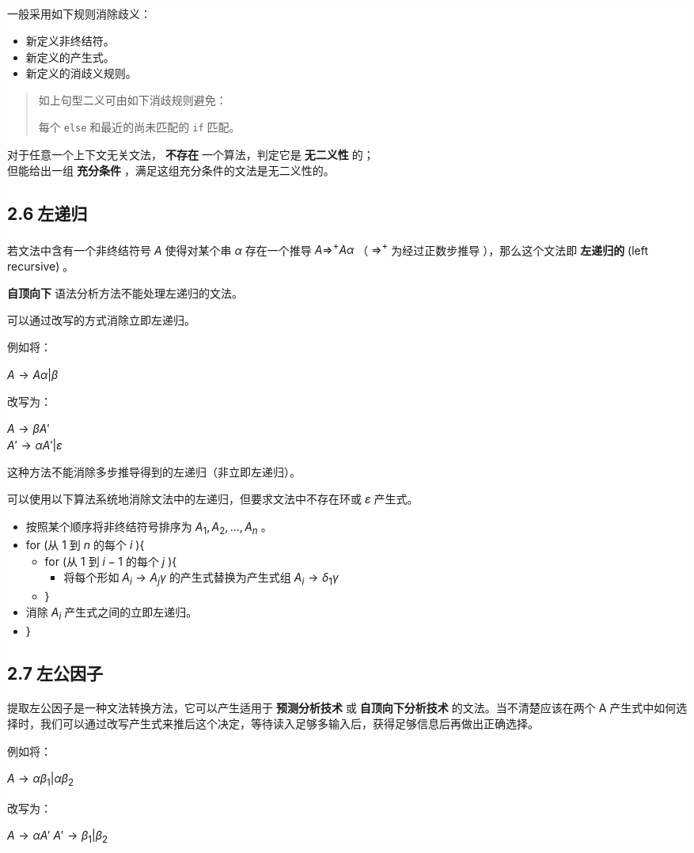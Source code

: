 一般采用如下规则消除歧义：

- 新定义非终结符。
- 新定义的产生式。
- 新定义的消歧义规则。

> 如上句型二义可由如下消歧规则避免：
>
> 每个 `else` 和最近的尚未匹配的 `if` 匹配。

对于任意一个上下文无关文法， **不存在** 一个算法，判定它是 **无二义性** 的；  
但能给出一组 **充分条件** ，满足这组充分条件的文法是无二义性的。

## 2.6 左递归

若文法中含有一个非终结符号 $A$ 使得对某个串 $\alpha$ 存在一个推导 $A \Rightarrow ^{+} A \alpha$ （ $\Rightarrow ^{+}$ 为经过正数步推导 ），那么这个文法即 **左递归的** (left recursive) 。

**自顶向下** 语法分析方法不能处理左递归的文法。

可以通过改写的方式消除立即左递归。

例如将：

$A \rightarrow A \alpha | \beta$

改写为：

$A \rightarrow \beta A'$  
$A' \rightarrow \alpha A' | \varepsilon$

这种方法不能消除多步推导得到的左递归（非立即左递归）。

可以使用以下算法系统地消除文法中的左递归，但要求文法中不存在环或 $\varepsilon$ 产生式。  

- 按照某个顺序将非终结符号排序为 $A_1 ,A_2 ,\dots ,A_n$ 。  
- for (从 $1$ 到 $n$ 的每个 $i$ ){
  - for (从 $1$ 到 $i-1$ 的每个 $j$ ){
    - 将每个形如 $A_i \rightarrow A_j \gamma$ 的产生式替换为产生式组 $A_i \rightarrow \delta_1 \gamma$
  - }
- 消除 $A_i$ 产生式之间的立即左递归。  
- }

## 2.7 左公因子

提取左公因子是一种文法转换方法，它可以产生适用于 **预测分析技术** 或 **自顶向下分析技术** 的文法。当不清楚应该在两个 A 产生式中如何选择时，我们可以通过改写产生式来推后这个决定，等待读入足够多输入后，获得足够信息后再做出正确选择。

例如将：

$A \rightarrow \alpha \beta_{1}|\alpha \beta_{2}$

改写为：

$A\rightarrow \alpha A'$
$A' \rightarrow \beta_{1} | \beta_{2}$

